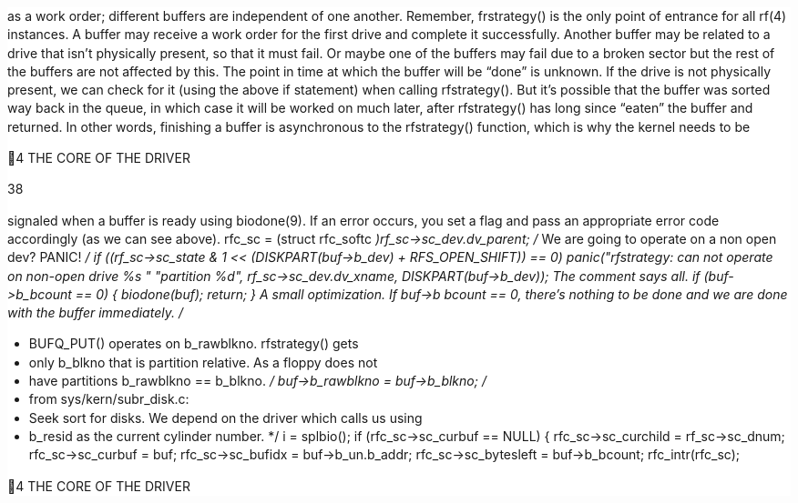 as a work order; different buffers are independent of one another. Remember,
frstrategy() is the only point of entrance for all rf(4) instances. A buffer
may receive a work order for the first drive and complete it successfully. Another
buffer may be related to a drive that isn’t physically present, so that it must fail.
Or maybe one of the buffers may fail due to a broken sector but the rest of the
buffers are not affected by this.
The point in time at which the buffer will be “done” is unknown. If the drive
is not physically present, we can check for it (using the above if statement) when
calling rfstrategy(). But it’s possible that the buffer was sorted way back in
the queue, in which case it will be worked on much later, after rfstrategy() has
long since “eaten” the buffer and returned. In other words, finishing a buffer is
asynchronous to the rfstrategy() function, which is why the kernel needs to be

4 THE CORE OF THE DRIVER

38

signaled when a buffer is ready using biodone(9). If an error occurs, you set a
flag and pass an appropriate error code accordingly (as we can see above).
rfc_sc = (struct rfc_softc *)rf_sc->sc_dev.dv_parent;
/* We are going to operate on a non open dev? PANIC! */
if ((rf_sc->sc_state & 1 << (DISKPART(buf->b_dev) + RFS_OPEN_SHIFT))
== 0)
panic("rfstrategy: can not operate on non-open drive %s "
"partition %d", rf_sc->sc_dev.dv_xname,
DISKPART(buf->b_dev));
The comment says all.
if (buf->b_bcount == 0) {
biodone(buf);
return;
}
A small optimization. If buf->b bcount == 0, there’s nothing to be done
and we are done with the buffer immediately.
/*
* BUFQ_PUT() operates on b_rawblkno. rfstrategy() gets
* only b_blkno that is partition relative. As a floppy does not
* have partitions b_rawblkno == b_blkno.
*/
buf->b_rawblkno = buf->b_blkno;
/*
* from sys/kern/subr_disk.c:
* Seek sort for disks. We depend on the driver which calls us using
* b_resid as the current cylinder number.
*/
i = splbio();
if (rfc_sc->sc_curbuf == NULL) {
rfc_sc->sc_curchild = rf_sc->sc_dnum;
rfc_sc->sc_curbuf = buf;
rfc_sc->sc_bufidx = buf->b_un.b_addr;
rfc_sc->sc_bytesleft = buf->b_bcount;
rfc_intr(rfc_sc);

4 THE CORE OF THE DRIVER
